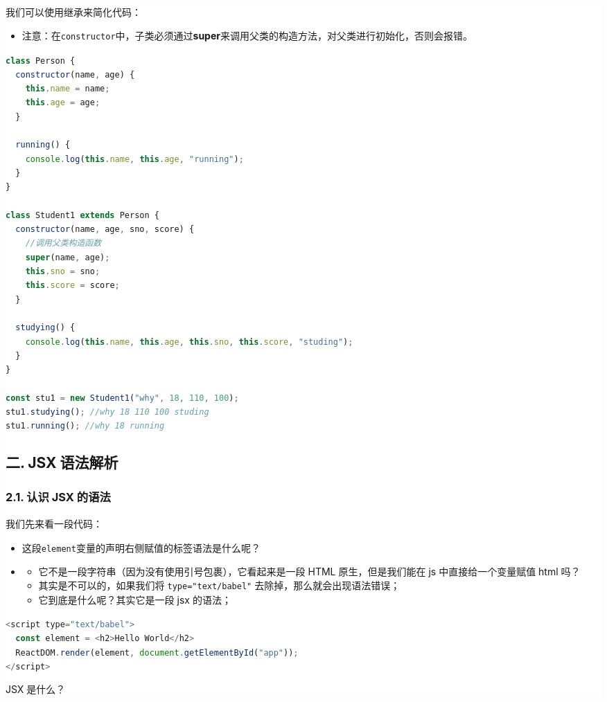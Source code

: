 我们可以使用继承来简化代码：

- 注意：在`constructor`中，子类必须通过**super**来调用父类的构造方法，对父类进行初始化，否则会报错。

```javascript
class Person {
  constructor(name, age) {
    this.name = name;
    this.age = age;
  }

  running() {
    console.log(this.name, this.age, "running");
  }
}

class Student1 extends Person {
  constructor(name, age, sno, score) {
    //调用父类构造函数
    super(name, age);
    this.sno = sno;
    this.score = score;
  }

  studying() {
    console.log(this.name, this.age, this.sno, this.score, "studing");
  }
}

const stu1 = new Student1("why", 18, 110, 100);
stu1.studying(); //why 18 110 100 studing
stu1.running(); //why 18 running
```

## 二. JSX 语法解析

### 2.1. 认识 JSX 的语法

我们先来看一段代码：

- 这段`element`变量的声明右侧赋值的标签语法是什么呢？

- - 它不是一段字符串（因为没有使用引号包裹），它看起来是一段 HTML 原生，但是我们能在 js 中直接给一个变量赋值 html 吗？
  - 其实是不可以的，如果我们将 `type="text/babel"` 去除掉，那么就会出现语法错误；
  - 它到底是什么呢？其实它是一段 jsx 的语法；

```javascript
<script type="text/babel">
  const element = <h2>Hello World</h2>
  ReactDOM.render(element, document.getElementById("app"));
</script>
```

JSX 是什么？
